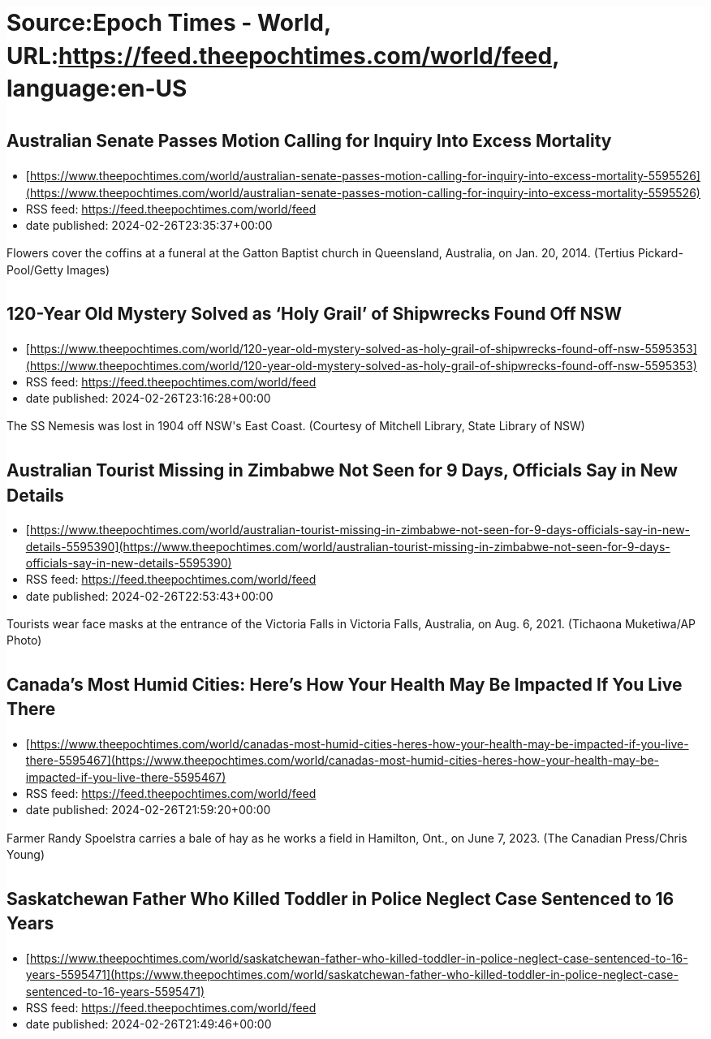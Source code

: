 # Source:Epoch Times - World, URL:https://feed.theepochtimes.com/world/feed, language:en-US

## Australian Senate Passes Motion Calling for Inquiry Into Excess Mortality
 - [https://www.theepochtimes.com/world/australian-senate-passes-motion-calling-for-inquiry-into-excess-mortality-5595526](https://www.theepochtimes.com/world/australian-senate-passes-motion-calling-for-inquiry-into-excess-mortality-5595526)
 - RSS feed: https://feed.theepochtimes.com/world/feed
 - date published: 2024-02-26T23:35:37+00:00

Flowers cover the coffins at a funeral at the Gatton Baptist church in Queensland, Australia, on Jan. 20, 2014. (Tertius Pickard-Pool/Getty Images)

## 120-Year Old Mystery Solved as ‘Holy Grail’ of Shipwrecks Found Off NSW
 - [https://www.theepochtimes.com/world/120-year-old-mystery-solved-as-holy-grail-of-shipwrecks-found-off-nsw-5595353](https://www.theepochtimes.com/world/120-year-old-mystery-solved-as-holy-grail-of-shipwrecks-found-off-nsw-5595353)
 - RSS feed: https://feed.theepochtimes.com/world/feed
 - date published: 2024-02-26T23:16:28+00:00

The SS Nemesis was lost in 1904 off NSW's East Coast. (Courtesy of Mitchell Library, State Library of NSW)

## Australian Tourist Missing in Zimbabwe Not Seen for 9 Days, Officials Say in New Details
 - [https://www.theepochtimes.com/world/australian-tourist-missing-in-zimbabwe-not-seen-for-9-days-officials-say-in-new-details-5595390](https://www.theepochtimes.com/world/australian-tourist-missing-in-zimbabwe-not-seen-for-9-days-officials-say-in-new-details-5595390)
 - RSS feed: https://feed.theepochtimes.com/world/feed
 - date published: 2024-02-26T22:53:43+00:00

Tourists wear face masks at the entrance of the Victoria Falls in Victoria Falls, Australia, on Aug. 6, 2021. (Tichaona Muketiwa/AP Photo)

## Canada’s Most Humid Cities: Here’s How Your Health May Be Impacted If You Live There
 - [https://www.theepochtimes.com/world/canadas-most-humid-cities-heres-how-your-health-may-be-impacted-if-you-live-there-5595467](https://www.theepochtimes.com/world/canadas-most-humid-cities-heres-how-your-health-may-be-impacted-if-you-live-there-5595467)
 - RSS feed: https://feed.theepochtimes.com/world/feed
 - date published: 2024-02-26T21:59:20+00:00

Farmer Randy Spoelstra carries a bale of hay as he works a field in Hamilton, Ont., on June 7, 2023. (The Canadian Press/Chris Young)

## Saskatchewan Father Who Killed Toddler in Police Neglect Case Sentenced to 16 Years
 - [https://www.theepochtimes.com/world/saskatchewan-father-who-killed-toddler-in-police-neglect-case-sentenced-to-16-years-5595471](https://www.theepochtimes.com/world/saskatchewan-father-who-killed-toddler-in-police-neglect-case-sentenced-to-16-years-5595471)
 - RSS feed: https://feed.theepochtimes.com/world/feed
 - date published: 2024-02-26T21:49:46+00:00
